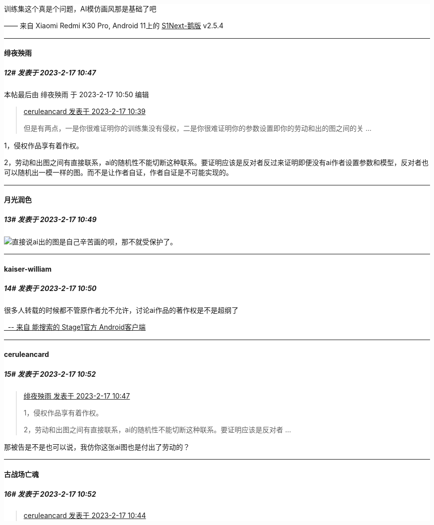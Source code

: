 训练集这个真是个问题，AI模仿画风那是基础了吧

—— 来自 Xiaomi Redmi K30 Pro, Android 11上的 [S1Next-鹅版](https://github.com/ykrank/S1-Next/releases) v2.5.4

*****

####  绯夜殃雨  
##### 12#       发表于 2023-2-17 10:47

 本帖最后由 绯夜殃雨 于 2023-2-17 10:50 编辑 
<blockquote><a href="httphttps://bbs.saraba1st.com/2b/forum.php?mod=redirect&amp;goto=findpost&amp;pid=59779638&amp;ptid=2120062" target="_blank">ceruleancard 发表于 2023-2-17 10:39</a>

但是有两点，一是你很难证明你的训练集没有侵权，二是你很难证明你的参数设置即你的劳动和出的图之间的关 ...</blockquote>
1，侵权作品享有着作权。

2，劳动和出图之间有直接联系，ai的随机性不能切断这种联系。要证明应该是反对者反过来证明即便没有ai作者设置参数和模型，反对者也可以随机出一模一样的图。而不是让作者自证，作者自证是不可能实现的。

*****

####  月光润色  
##### 13#       发表于 2023-2-17 10:49

<img src="https://static.saraba1st.com/image/smiley/face2017/009.gif" referrerpolicy="no-referrer">直接说ai出的图是自己辛苦画的呗，那不就受保护了。

*****

####  kaiser-william  
##### 14#       发表于 2023-2-17 10:50

很多人转载的时候都不管原作者允不允许，讨论ai作品的著作权是不是超纲了

[  -- 来自 能搜索的 Stage1官方 Android客户端](https://www.coolapk.com/apk/140634)

*****

####  ceruleancard  
##### 15#       发表于 2023-2-17 10:52

<blockquote><a href="httphttps://bbs.saraba1st.com/2b/forum.php?mod=redirect&amp;goto=findpost&amp;pid=59779757&amp;ptid=2120062" target="_blank">绯夜殃雨 发表于 2023-2-17 10:47</a>

1，侵权作品享有着作权。

2，劳动和出图之间有直接联系，ai的随机性不能切断这种联系。要证明应该是反对者 ...</blockquote>
那被告是不是也可以说，我仿你这张ai图也是付出了劳动的？

*****

####  古战场亡魂  
##### 16#       发表于 2023-2-17 10:52

<blockquote><a href="httphttps://bbs.saraba1st.com/2b/forum.php?mod=redirect&amp;goto=findpost&amp;pid=59779717&amp;ptid=2120062" target="_blank">ceruleancard 发表于 2023-2-17 10:44</a>
